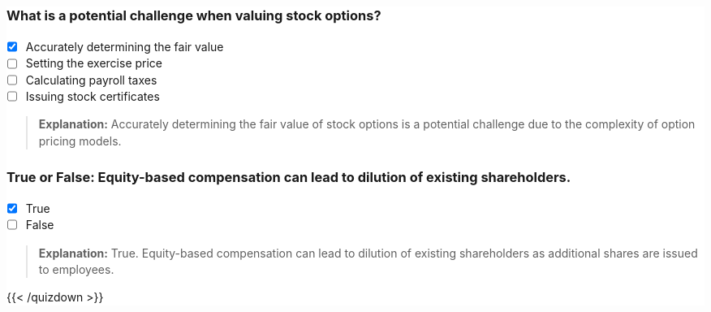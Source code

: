 ### What is a potential challenge when valuing stock options?

- [x] Accurately determining the fair value
- [ ] Setting the exercise price
- [ ] Calculating payroll taxes
- [ ] Issuing stock certificates

> **Explanation:** Accurately determining the fair value of stock options is a potential challenge due to the complexity of option pricing models.

### True or False: Equity-based compensation can lead to dilution of existing shareholders.

- [x] True
- [ ] False

> **Explanation:** True. Equity-based compensation can lead to dilution of existing shareholders as additional shares are issued to employees.

{{< /quizdown >}}
